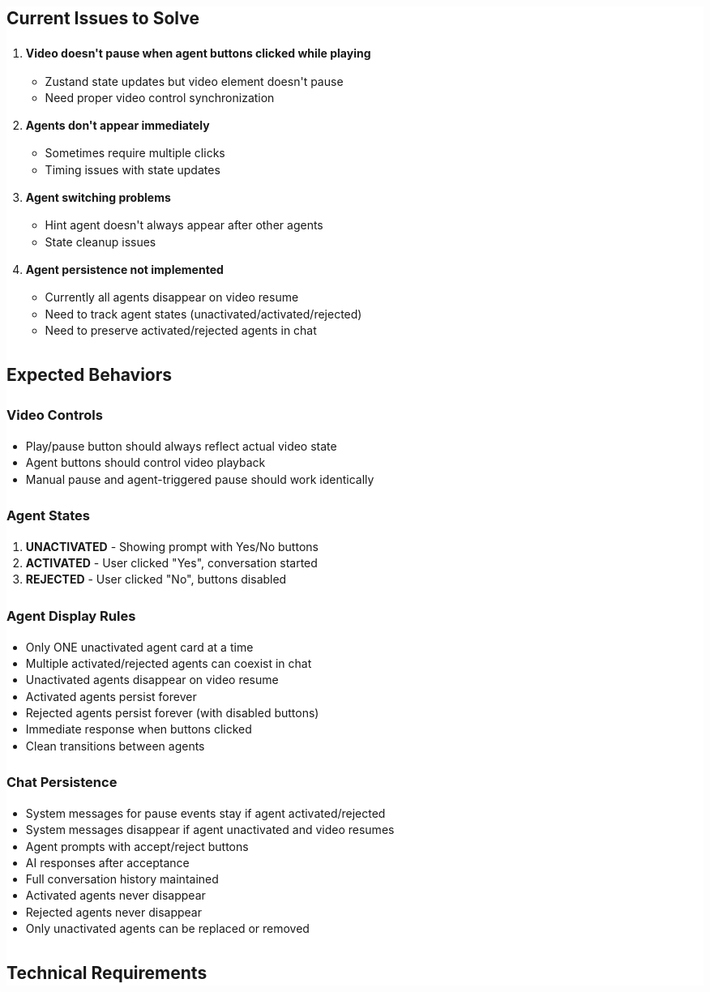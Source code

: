 ## Current Issues to Solve

1. **Video doesn't pause when agent buttons clicked while playing**
   - Zustand state updates but video element doesn't pause
   - Need proper video control synchronization

2. **Agents don't appear immediately**
   - Sometimes require multiple clicks
   - Timing issues with state updates

3. **Agent switching problems**
   - Hint agent doesn't always appear after other agents
   - State cleanup issues

4. **Agent persistence not implemented**
   - Currently all agents disappear on video resume
   - Need to track agent states (unactivated/activated/rejected)
   - Need to preserve activated/rejected agents in chat

## Expected Behaviors

### Video Controls
- Play/pause button should always reflect actual video state
- Agent buttons should control video playback
- Manual pause and agent-triggered pause should work identically

### Agent States
1. **UNACTIVATED** - Showing prompt with Yes/No buttons
2. **ACTIVATED** - User clicked "Yes", conversation started
3. **REJECTED** - User clicked "No", buttons disabled

### Agent Display Rules
- Only ONE unactivated agent card at a time
- Multiple activated/rejected agents can coexist in chat
- Unactivated agents disappear on video resume
- Activated agents persist forever
- Rejected agents persist forever (with disabled buttons)
- Immediate response when buttons clicked
- Clean transitions between agents

### Chat Persistence
- System messages for pause events stay if agent activated/rejected
- System messages disappear if agent unactivated and video resumes
- Agent prompts with accept/reject buttons
- AI responses after acceptance
- Full conversation history maintained
- Activated agents never disappear
- Rejected agents never disappear
- Only unactivated agents can be replaced or removed

## Technical Requirements
